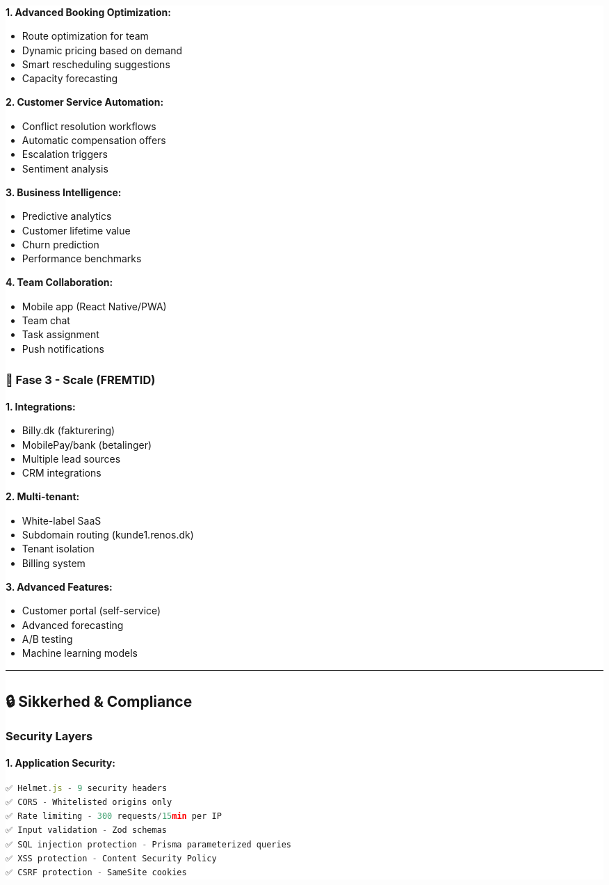 **1. Advanced Booking Optimization:**
- Route optimization for team
- Dynamic pricing based on demand
- Smart rescheduling suggestions
- Capacity forecasting

**2. Customer Service Automation:**
- Conflict resolution workflows
- Automatic compensation offers
- Escalation triggers
- Sentiment analysis

**3. Business Intelligence:**
- Predictive analytics
- Customer lifetime value
- Churn prediction
- Performance benchmarks

**4. Team Collaboration:**
- Mobile app (React Native/PWA)
- Team chat
- Task assignment
- Push notifications

### 🧭 Fase 3 - Scale (FREMTID)

**1. Integrations:**
- Billy.dk (fakturering)
- MobilePay/bank (betalinger)
- Multiple lead sources
- CRM integrations

**2. Multi-tenant:**
- White-label SaaS
- Subdomain routing (kunde1.renos.dk)
- Tenant isolation
- Billing system

**3. Advanced Features:**
- Customer portal (self-service)
- Advanced forecasting
- A/B testing
- Machine learning models

---

## 🔒 Sikkerhed & Compliance

### Security Layers

**1. Application Security:**
```typescript
✅ Helmet.js - 9 security headers
✅ CORS - Whitelisted origins only
✅ Rate limiting - 300 requests/15min per IP
✅ Input validation - Zod schemas
✅ SQL injection protection - Prisma parameterized queries
✅ XSS protection - Content Security Policy
✅ CSRF protection - SameSite cookies
```
